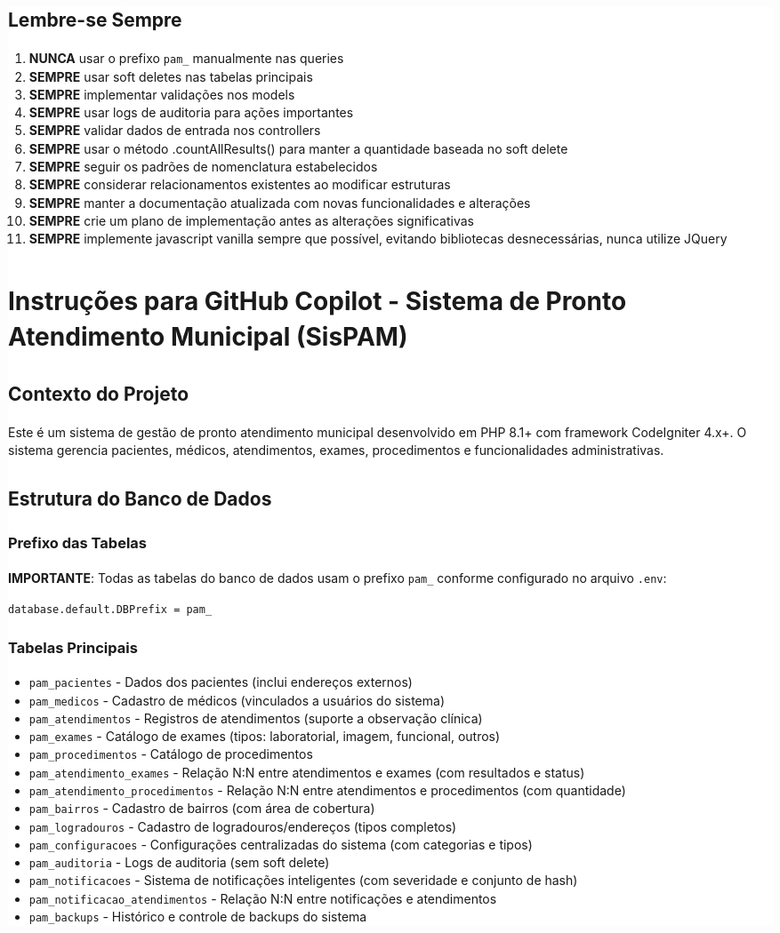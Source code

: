 ## Lembre-se Sempre

1. **NUNCA** usar o prefixo `pam_` manualmente nas queries
2. **SEMPRE** usar soft deletes nas tabelas principais
3. **SEMPRE** implementar validações nos models
4. **SEMPRE** usar logs de auditoria para ações importantes
5. **SEMPRE** validar dados de entrada nos controllers
6. **SEMPRE** usar o método .countAllResults() para manter a quantidade baseada no soft delete
7. **SEMPRE** seguir os padrões de nomenclatura estabelecidos
8. **SEMPRE** considerar relacionamentos existentes ao modificar estruturas
9. **SEMPRE** manter a documentação atualizada com novas funcionalidades e alterações
10. **SEMPRE** crie um plano de implementação antes as alterações significativas
11. **SEMPRE** implemente javascript vanilla sempre que possível, evitando bibliotecas desnecessárias, nunca utilize JQuery
# Instruções para GitHub Copilot - Sistema de Pronto Atendimento Municipal (SisPAM)

## Contexto do Projeto

Este é um sistema de gestão de pronto atendimento municipal desenvolvido em PHP 8.1+ com framework CodeIgniter 4.x+. O sistema gerencia pacientes, médicos, atendimentos, exames, procedimentos e funcionalidades administrativas.

## Estrutura do Banco de Dados

### Prefixo das Tabelas
**IMPORTANTE**: Todas as tabelas do banco de dados usam o prefixo `pam_` conforme configurado no arquivo `.env`:
```properties
database.default.DBPrefix = pam_
```

### Tabelas Principais
- `pam_pacientes` - Dados dos pacientes (inclui endereços externos)
- `pam_medicos` - Cadastro de médicos (vinculados a usuários do sistema)
- `pam_atendimentos` - Registros de atendimentos (suporte a observação clínica)
- `pam_exames` - Catálogo de exames (tipos: laboratorial, imagem, funcional, outros)
- `pam_procedimentos` - Catálogo de procedimentos
- `pam_atendimento_exames` - Relação N:N entre atendimentos e exames (com resultados e status)
- `pam_atendimento_procedimentos` - Relação N:N entre atendimentos e procedimentos (com quantidade)
- `pam_bairros` - Cadastro de bairros (com área de cobertura)
- `pam_logradouros` - Cadastro de logradouros/endereços (tipos completos)
- `pam_configuracoes` - Configurações centralizadas do sistema (com categorias e tipos)
- `pam_auditoria` - Logs de auditoria (sem soft delete)
- `pam_notificacoes` - Sistema de notificações inteligentes (com severidade e conjunto de hash)
- `pam_notificacao_atendimentos` - Relação N:N entre notificações e atendimentos
- `pam_backups` - Histórico e controle de backups do sistema
